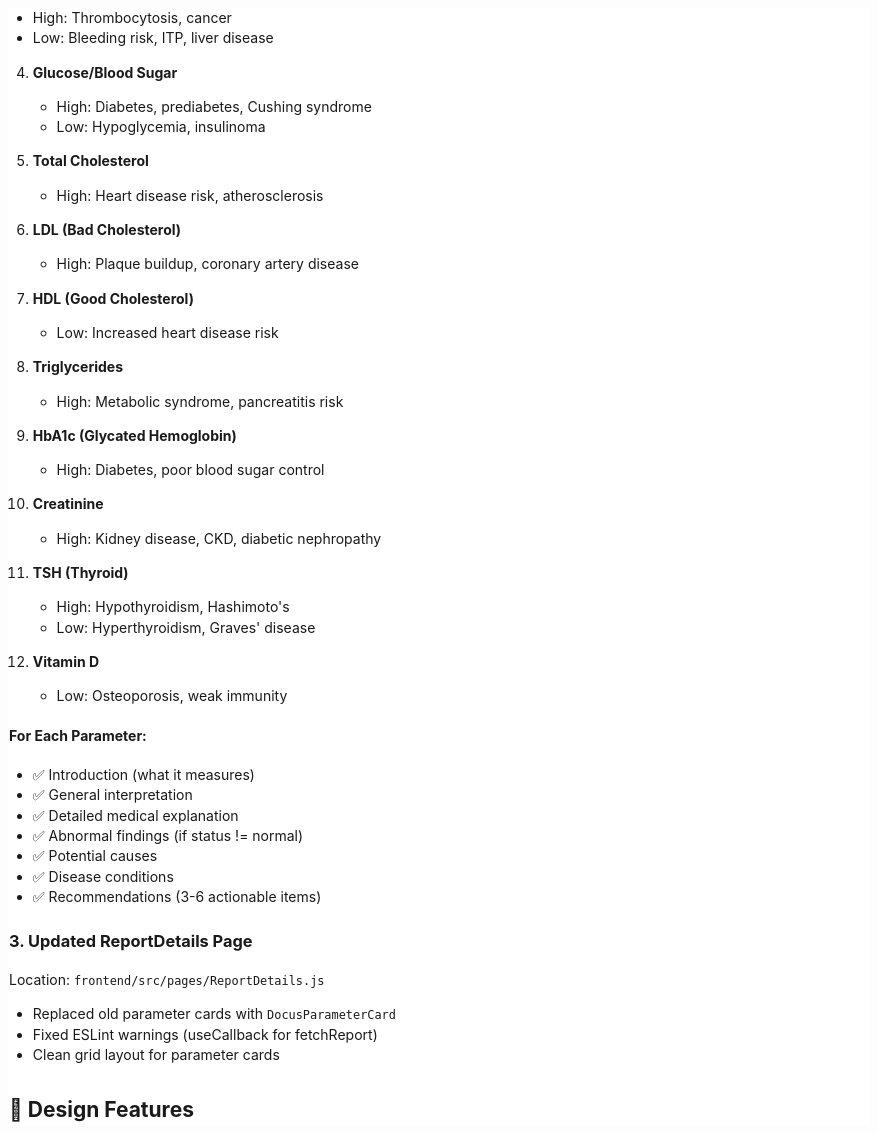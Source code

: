    - High: Thrombocytosis, cancer
   - Low: Bleeding risk, ITP, liver disease

4. **Glucose/Blood Sugar**

   - High: Diabetes, prediabetes, Cushing syndrome
   - Low: Hypoglycemia, insulinoma

5. **Total Cholesterol**

   - High: Heart disease risk, atherosclerosis

6. **LDL (Bad Cholesterol)**

   - High: Plaque buildup, coronary artery disease

7. **HDL (Good Cholesterol)**

   - Low: Increased heart disease risk

8. **Triglycerides**

   - High: Metabolic syndrome, pancreatitis risk

9. **HbA1c (Glycated Hemoglobin)**

   - High: Diabetes, poor blood sugar control

10. **Creatinine**

    - High: Kidney disease, CKD, diabetic nephropathy

11. **TSH (Thyroid)**

    - High: Hypothyroidism, Hashimoto's
    - Low: Hyperthyroidism, Graves' disease

12. **Vitamin D**
    - Low: Osteoporosis, weak immunity

#### **For Each Parameter:**

- ✅ Introduction (what it measures)
- ✅ General interpretation
- ✅ Detailed medical explanation
- ✅ Abnormal findings (if status != normal)
- ✅ Potential causes
- ✅ Disease conditions
- ✅ Recommendations (3-6 actionable items)

### 3. **Updated ReportDetails Page**

Location: `frontend/src/pages/ReportDetails.js`

- Replaced old parameter cards with `DocusParameterCard`
- Fixed ESLint warnings (useCallback for fetchReport)
- Clean grid layout for parameter cards

## 🎨 Design Features
